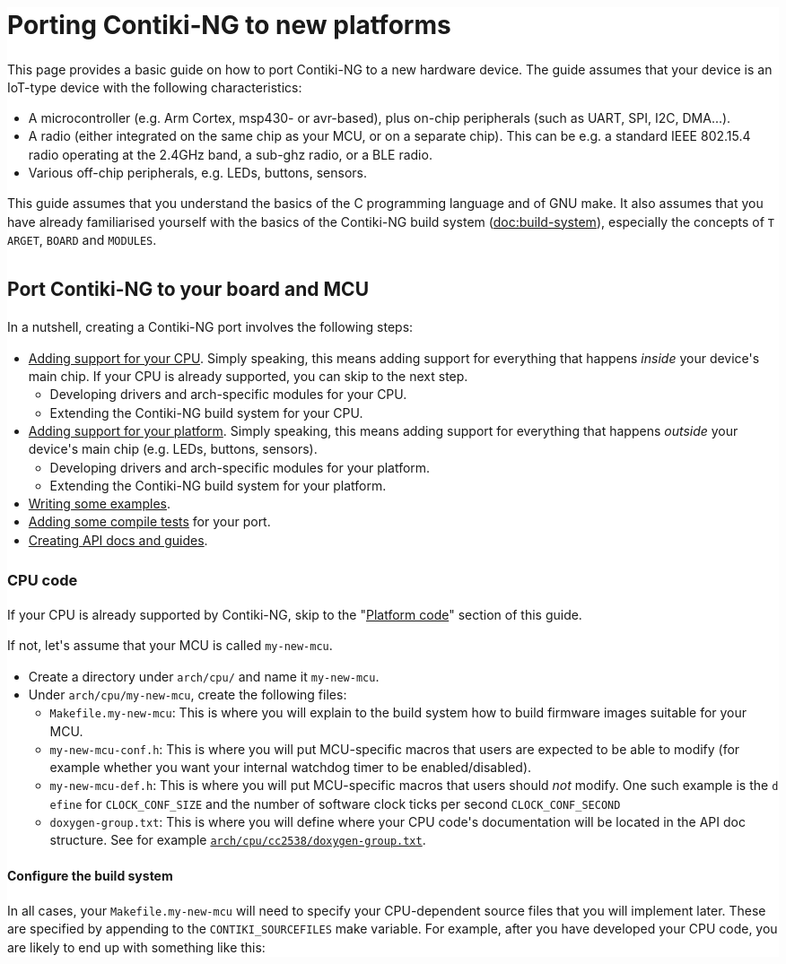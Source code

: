 # Porting Contiki‐NG to new platforms

This page provides a basic guide on how to port Contiki-NG to a new hardware device. The guide assumes that your device is an IoT-type device with the following characteristics:

* A microcontroller (e.g. Arm Cortex, msp430- or avr-based), plus on-chip peripherals (such as UART, SPI, I2C, DMA...).
* A radio (either integrated on the same chip as your MCU, or on a separate chip). This can be e.g. a standard IEEE 802.15.4 radio operating at the 2.4GHz band, a sub-ghz radio, or a BLE radio.
* Various off-chip peripherals, e.g. LEDs, buttons, sensors.

This guide assumes that you understand the basics of the C programming language and of GNU make. It also assumes that you have already familiarised yourself with the basics of the Contiki-NG build system ([doc:build-system]), especially the concepts of `TARGET`, `BOARD` and `MODULES`.

## Port Contiki-NG to your board and MCU
In a nutshell, creating a Contiki-NG port involves the following steps:

* [Adding support for your CPU](#cpu-code). Simply speaking, this means adding support for everything that happens _inside_ your device's main chip. If your CPU is already supported, you can skip to the next step.
  * Developing drivers and arch-specific modules for your CPU.
  * Extending the Contiki-NG build system for your CPU.
* [Adding support for your platform](#platform-code). Simply speaking, this means adding support for everything that happens _outside_ your device's main chip (e.g. LEDs, buttons, sensors).
  * Developing drivers and arch-specific modules for your platform.
  * Extending the Contiki-NG build system for your platform.
* [Writing some examples](#create-some-examples).
* [Adding some compile tests](#add-ci-tests) for your port.
* [Creating API docs and guides](#add-documentation).

### CPU code
If your CPU is already supported by Contiki-NG, skip to the "[Platform code](#platform-code)" section of this guide.

If not, let's assume that your MCU is called `my-new-mcu`.

* Create a directory under `arch/cpu/` and name it `my-new-mcu`.
* Under `arch/cpu/my-new-mcu`, create the following files:
  * `Makefile.my-new-mcu`: This is where you will explain to the build system how to build firmware images suitable for your MCU.
  * `my-new-mcu-conf.h`: This is where you will put MCU-specific macros that users are expected to be able to modify (for example whether you want your internal watchdog timer to be enabled/disabled).
  * `my-new-mcu-def.h`: This is where you will put MCU-specific macros that users should _not_ modify. One such example is the `define` for `CLOCK_CONF_SIZE` and the number of software clock ticks per second `CLOCK_CONF_SECOND`
  * `doxygen-group.txt`: This is where you will define where your CPU code's documentation will be located in the API doc structure. See for example [`arch/cpu/cc2538/doxygen-group.txt`](https://github.com/contiki-ng/contiki-ng/tree/develop/arch/cpu/cc2538/doxygen-group.txt).

#### Configure the build system
In all cases, your `Makefile.my-new-mcu` will need to specify your CPU-dependent source files that you will implement later. These are specified by appending to the `CONTIKI_SOURCEFILES` make variable. For example, after you have developed your CPU code, you are likely to end up with something like this:


[tutorial:hello-world]: /doc/tutorials/Hello,-World!
[tutorial:shell]: /doc/tutorials/Shell
[wiki-platforms]: /doc/platforms/index.rst
[wiki-code-style]: /doc/project/Code-style
[wiki-contributing]: /doc/project/Contributing
[doc:tsch]: TSCH-and-6TiSCH.md#porting-tsch-to-a-new-platform
[doc:build-system]: /doc/getting-started/The-Contiki-NG-build-system
[doc:multitasking-and-scheduling]: Multitasking-and-scheduling.md#writing-interrupt-handlers